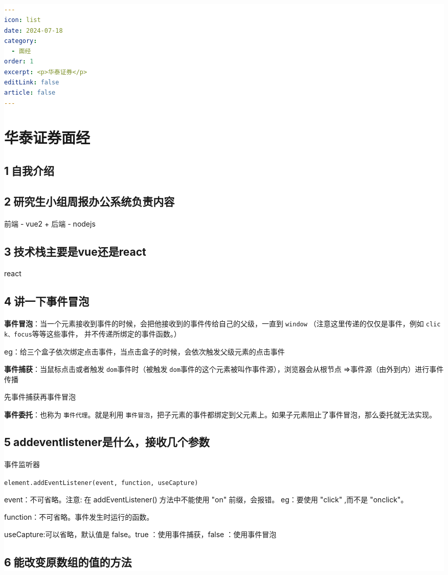 ```yaml
---
icon: list
date: 2024-07-18
category:
  - 面经
order: 1
excerpt: <p>华泰证券</p>
editLink: false
article: false
---
```

# 华泰证券面经

## 1 自我介绍

## 2 研究生小组周报办公系统负责内容

前端 - vue2  + 后端 - nodejs

## 3 技术栈主要是vue还是react

react

## 4 讲一下事件冒泡

**事件冒泡**：当一个元素接收到事件的时候，会把他接收到的事件传给自己的父级，一直到 `window` （注意这里传递的仅仅是事件，例如 `click、focus`等等这些事件， 并不传递所绑定的事件函数。）

eg：给三个盒子依次绑定点击事件，当点击盒子的时候，会依次触发父级元素的点击事件

**事件捕获**：当鼠标点击或者触发 `dom`事件时（被触发 `dom`事件的这个元素被叫作事件源），浏览器会从根节点 =>事件源（由外到内）进行事件传播

先事件捕获再事件冒泡

**事件委托**：也称为 `事件代理`。就是利用 `事件冒泡`，把子元素的事件都绑定到父元素上。如果子元素阻止了事件冒泡，那么委托就无法实现。

## 5 addeventlistener是什么，接收几个参数

事件监听器

`element.addEventListener(event, function, useCapture)`

event：不可省略。注意: 在 addEventListener() 方法中不能使用 "on" 前缀，会报错。 eg：要使用 "click" ,而不是 "onclick"。

function：不可省略。事件发生时运行的函数。

useCapture:可以省略，默认值是 false。true ：使用事件捕获，false ：使用事件冒泡

## 6 能改变原数组的值的方法

